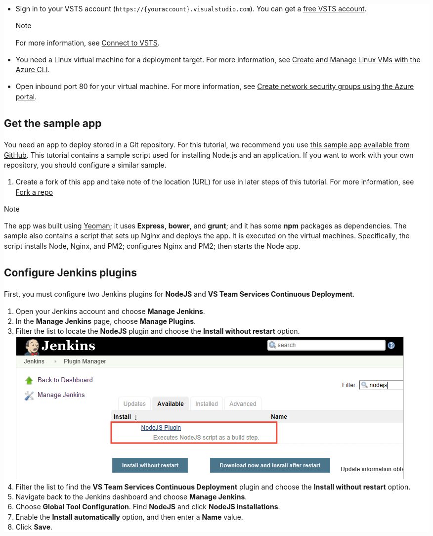 * Sign in to your VSTS account (`https://{youraccount}.visualstudio.com`). 
  You can get a [free VSTS account](https://go.microsoft.com/fwlink/?LinkId=307137&clcid=0x409&wt.mc_id=o~msft~vscom~home-vsts-hero~27308&campaign=o~msft~vscom~home-vsts-hero~27308).

  > [!NOTE]
  > For more information, see [Connect to VSTS](https://www.visualstudio.com/docs/setup-admin/team-services/connect-to-visual-studio-team-services).

*  You need a Linux virtual machine for a deployment target.  For more information, see [Create and Manage Linux VMs with the Azure CLI](https://docs.microsoft.com/en-us/azure/virtual-machines/linux/tutorial-manage-vm).

*  Open inbound port 80 for your virtual machine.  For more information, see [Create network security groups using the Azure portal](https://docs.microsoft.com/en-us/azure/virtual-network/virtual-networks-create-nsg-arm-pportal).

## Get the sample app

You need an app to deploy stored in a Git repository.
For this tutorial, we recommend you use [this sample app available from
GitHub](https://github.com/azooinmyluggage/fabrikam-node).  This tutorial contains a sample script used for installing Node.js and an application.  If you want to work with your own repository, you should configure a similar sample.

1. Create a fork of this app and take note of the location (URL) for use in later steps of this tutorial.  For more information, see [Fork a repo](https://help.github.com/articles/fork-a-repo/)    

> [!NOTE]
> The app was built using [Yeoman](http://yeoman.io/learning/index.html);
> it uses **Express**, **bower**, and **grunt**; and it has some **npm** packages as dependencies.
> The sample also contains a script that sets up Nginx and deploys the app. It is executed on the virtual machines. 
> Specifically, the script installs Node, Nginx, and PM2; configures Nginx and PM2; then starts the Node app.

## Configure Jenkins plugins

First, you must configure two Jenkins plugins for **NodeJS** and **VS Team Services Continuous Deployment**.

1. Open your Jenkins account and choose **Manage Jenkins**.
2. In the **Manage Jenkins** page, choose **Manage Plugins**.
3. Filter the list to locate the **NodeJS** plugin and choose the **Install without restart** option.
    ![Adding the NodeJS plugin to Jenkins](media/tutorial-build-deploy-jenkins/jenkins-nodejs-plugin.png)
4. Filter the list to find the **VS Team Services Continuous Deployment** plugin and choose the **Install without restart** option.
5. Navigate back to the Jenkins dashboard and choose **Manage Jenkins**.
6. Choose **Global Tool Configuration**.  Find **NodeJS** and click **NodeJS installations**.
7. Enable the **Install automatically** option, and then enter a **Name** value.
8. Click **Save**.